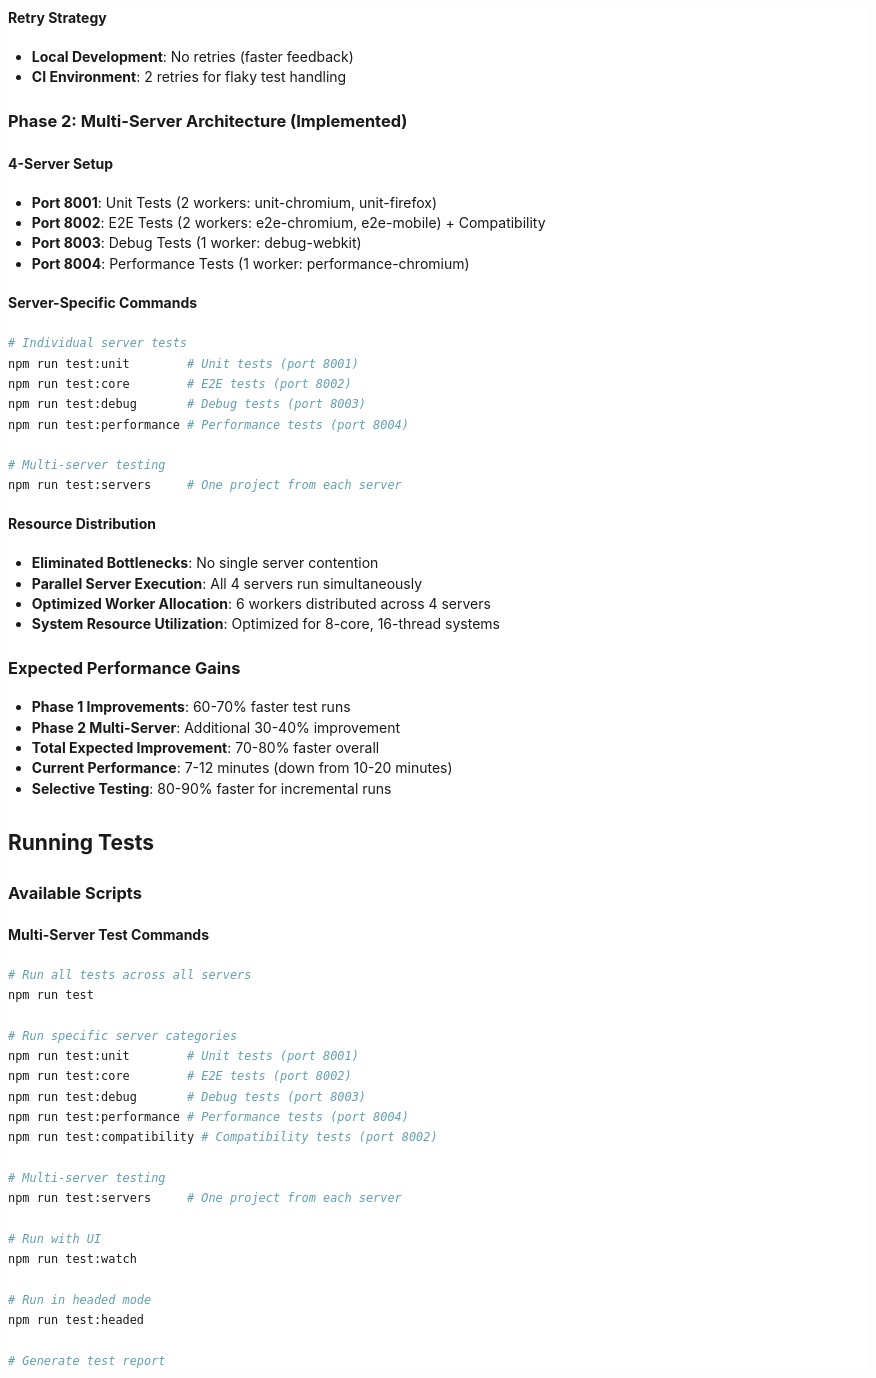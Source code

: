 #### **Retry Strategy**
- **Local Development**: No retries (faster feedback)
- **CI Environment**: 2 retries for flaky test handling

### **Phase 2: Multi-Server Architecture (Implemented)**

#### **4-Server Setup**
- **Port 8001**: Unit Tests (2 workers: unit-chromium, unit-firefox)
- **Port 8002**: E2E Tests (2 workers: e2e-chromium, e2e-mobile) + Compatibility
- **Port 8003**: Debug Tests (1 worker: debug-webkit)
- **Port 8004**: Performance Tests (1 worker: performance-chromium)

#### **Server-Specific Commands**
```bash
# Individual server tests
npm run test:unit        # Unit tests (port 8001)
npm run test:core        # E2E tests (port 8002)
npm run test:debug       # Debug tests (port 8003)
npm run test:performance # Performance tests (port 8004)

# Multi-server testing
npm run test:servers     # One project from each server
```

#### **Resource Distribution**
- **Eliminated Bottlenecks**: No single server contention
- **Parallel Server Execution**: All 4 servers run simultaneously
- **Optimized Worker Allocation**: 6 workers distributed across 4 servers
- **System Resource Utilization**: Optimized for 8-core, 16-thread systems

### **Expected Performance Gains**
- **Phase 1 Improvements**: 60-70% faster test runs
- **Phase 2 Multi-Server**: Additional 30-40% improvement
- **Total Expected Improvement**: 70-80% faster overall
- **Current Performance**: 7-12 minutes (down from 10-20 minutes)
- **Selective Testing**: 80-90% faster for incremental runs

## Running Tests

### **Available Scripts**

#### **Multi-Server Test Commands**
```bash
# Run all tests across all servers
npm run test

# Run specific server categories
npm run test:unit        # Unit tests (port 8001)
npm run test:core        # E2E tests (port 8002)
npm run test:debug       # Debug tests (port 8003)
npm run test:performance # Performance tests (port 8004)
npm run test:compatibility # Compatibility tests (port 8002)

# Multi-server testing
npm run test:servers     # One project from each server

# Run with UI
npm run test:watch

# Run in headed mode
npm run test:headed

# Generate test report
```